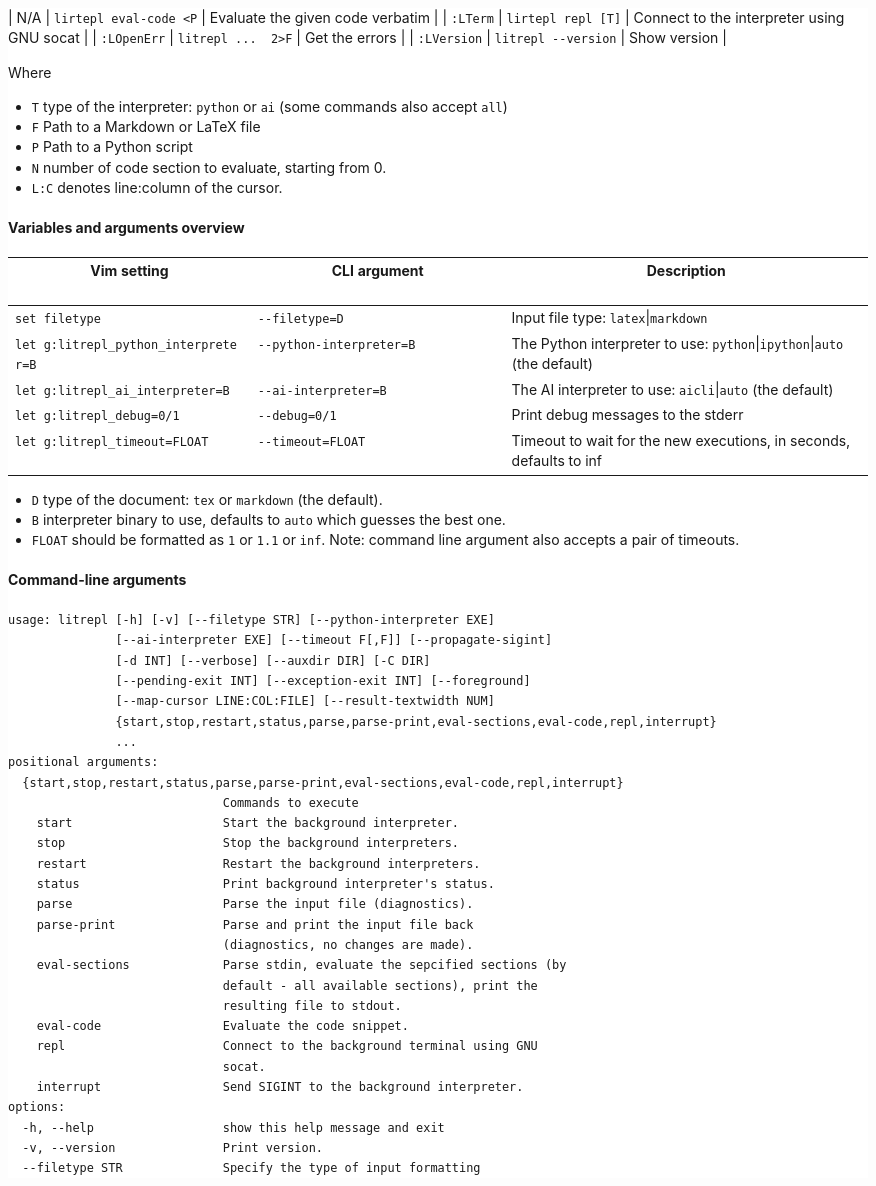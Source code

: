 | N/A                  | `lirtepl eval-code <P`           | Evaluate the given code verbatim |
| `:LTerm`             | `lirtepl repl [T]`               | Connect to the interpreter using GNU socat |
| `:LOpenErr`          | `litrepl ...  2>F`               | Get the errors |
| `:LVersion`          | `litrepl --version`              | Show version |

Where

* `T` type of the interpreter: `python` or `ai` (some commands also accept `all`)
* `F` Path to a Markdown or LaTeX file
* `P` Path to a Python script
* `N` number of code section to evaluate, starting from 0.
* `L:C` denotes line:column of the cursor.

#### Variables and arguments overview

| Vim setting  <img width=200/>   | CLI argument  <img width=200/> | Description                       |
|---------------------------------|--------------------------------|-----------------------------------|
| `set filetype`                  | `--filetype=D`                 | Input file type: `latex`\|`markdown` |
| `let g:litrepl_python_interpreter=B` | `--python-interpreter=B`  | The Python interpreter to use: `python`\|`ipython`\|`auto` (the default) |
| `let g:litrepl_ai_interpreter=B`     | `--ai-interpreter=B`      | The AI interpreter to use: `aicli`\|`auto` (the default) |
| `let g:litrepl_debug=0/1`       | `--debug=0/1`                  | Print debug messages to the stderr |
| `let g:litrepl_timeout=FLOAT`   | `--timeout=FLOAT`              | Timeout to wait for the new executions, in seconds, defaults to inf |

* `D` type of the document: `tex` or `markdown` (the default).
* `B` interpreter binary to use, defaults to `auto` which guesses the best one.
* `FLOAT` should be formatted as `1` or `1.1` or `inf`. Note: command line
  argument also accepts a pair of timeouts.

#### Command-line arguments



``` result
usage: litrepl [-h] [-v] [--filetype STR] [--python-interpreter EXE]
               [--ai-interpreter EXE] [--timeout F[,F]] [--propagate-sigint]
               [-d INT] [--verbose] [--auxdir DIR] [-C DIR]
               [--pending-exit INT] [--exception-exit INT] [--foreground]
               [--map-cursor LINE:COL:FILE] [--result-textwidth NUM]
               {start,stop,restart,status,parse,parse-print,eval-sections,eval-code,repl,interrupt}
               ...
positional arguments:
  {start,stop,restart,status,parse,parse-print,eval-sections,eval-code,repl,interrupt}
                              Commands to execute
    start                     Start the background interpreter.
    stop                      Stop the background interpreters.
    restart                   Restart the background interpreters.
    status                    Print background interpreter's status.
    parse                     Parse the input file (diagnostics).
    parse-print               Parse and print the input file back
                              (diagnostics, no changes are made).
    eval-sections             Parse stdin, evaluate the sepcified sections (by
                              default - all available sections), print the
                              resulting file to stdout.
    eval-code                 Evaluate the code snippet.
    repl                      Connect to the background terminal using GNU
                              socat.
    interrupt                 Send SIGINT to the background interpreter.
options:
  -h, --help                  show this help message and exit
  -v, --version               Print version.
  --filetype STR              Specify the type of input formatting
```